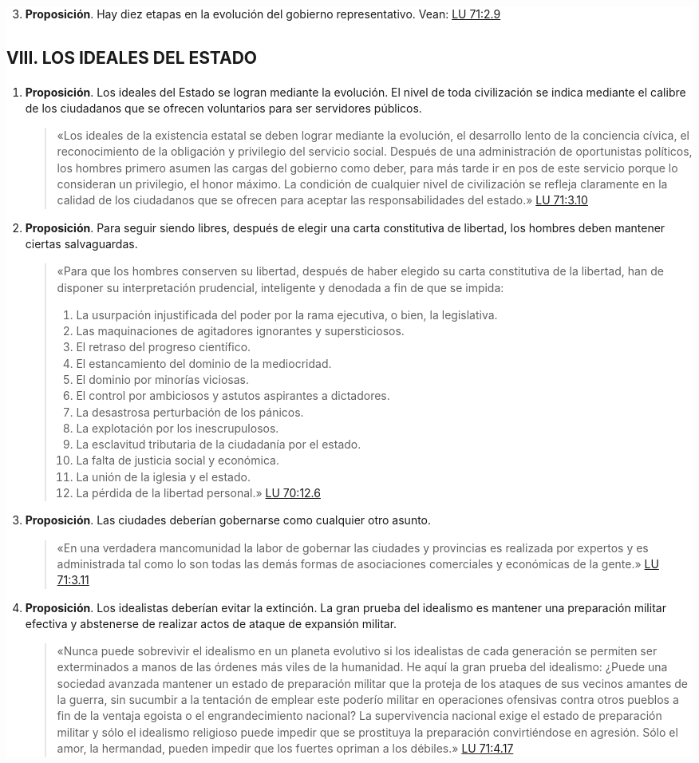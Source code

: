 3. **Proposición**. Hay diez etapas en la evolución del gobierno representativo. Vean: <a id="s161_87"></a>[LU 71:2.9](/es/The_Urantia_Book/71#p2_9)

## VIII. LOS IDEALES DEL ESTADO 

1. **Proposición**. Los ideales del Estado se logran mediante la evolución. El nivel de toda civilización se indica mediante el calibre de los ciudadanos que se ofrecen voluntarios para ser servidores públicos.
	> «Los ideales de la existencia estatal se deben lograr mediante la evolución, el desarrollo lento de la conciencia cívica, el reconocimiento de la obligación y privilegio del servicio social. Después de una administración de oportunistas políticos, los hombres primero asumen las cargas del gobierno como deber, para más tarde ir en pos de este servicio porque lo consideran un privilegio, el honor máximo. La condición de cualquier nivel de civilización se refleja claramente en la calidad de los ciudadanos que se ofrecen para aceptar las responsabilidades del estado.» <a id="s166_574"></a>[LU 71:3.10](/es/The_Urantia_Book/71#p3_10) 

2. **Proposición**. Para seguir siendo libres, después de elegir una carta constitutiva de libertad, los hombres deben mantener ciertas salvaguardas.
	> «Para que los hombres conserven su libertad, después de haber elegido su carta constitutiva de la libertad, han de disponer su interpretación prudencial, inteligente y denodada a fin de que se impida:
	> 1. La usurpación injustificada del poder por la rama ejecutiva, o bien, la legislativa.
	> 2. Las maquinaciones de agitadores ignorantes y supersticiosos.
	> 3. El retraso del progreso científico.
	> 4. El estancamiento del dominio de la mediocridad.
	> 5. El dominio por minorías viciosas.
	> 6. El control por ambiciosos y astutos aspirantes a dictadores.
	> 7. La desastrosa perturbación de los pánicos.
	> 8. La explotación por los inescrupulosos.
	> 9. La esclavitud tributaria de la ciudadanía por el estado.
	> 10. La falta de justicia social y económica.
	> 11. La unión de la iglesia y el estado.
	> 12. La pérdida de la libertad personal.» <a id="s181_44"></a>[LU 70:12.6](/es/The_Urantia_Book/70#p12_6) 

3. **Proposición**. Las ciudades deberían gobernarse como cualquier otro asunto.
	> «En una verdadera mancomunidad la labor de gobernar las ciudades y provincias es realizada por expertos y es administrada tal como lo son todas las demás formas de asociaciones comerciales y económicas de la gente.» <a id="s184_219"></a>[LU 71:3.11](/es/The_Urantia_Book/71#p3_11) 

4. **Proposición**. Los idealistas deberían evitar la extinción. La gran prueba del idealismo es mantener una preparación militar efectiva y abstenerse de realizar actos de ataque de expansión militar.
	> «Nunca puede sobrevivir el idealismo en un planeta evolutivo si los idealistas de cada generación se permiten ser exterminados a manos de las órdenes más viles de la humanidad. He aquí la gran prueba del idealismo: ¿Puede una sociedad avanzada mantener un estado de preparación militar que la proteja de los ataques de sus vecinos amantes de la guerra, sin sucumbir a la tentación de emplear este poderío militar en operaciones ofensivas contra otros pueblos a fin de la ventaja egoista o el engrandecimiento nacional? La supervivencia nacional exige el estado de preparación militar y sólo el idealismo religioso puede impedir que se prostituya la preparación convirtiéndose en agresión. Sólo el amor, la hermandad, pueden impedir que los fuertes opriman a los débiles.» <a id="s187_775"></a>[LU 71:4.17](/es/The_Urantia_Book/71#p4_17) 
